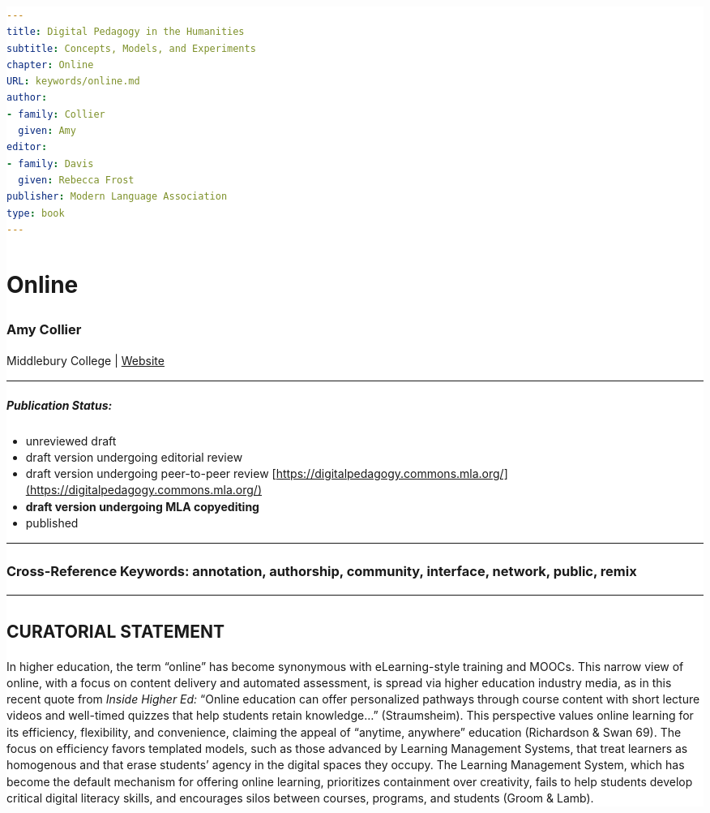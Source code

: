 ```yaml
---
title: Digital Pedagogy in the Humanities
subtitle: Concepts, Models, and Experiments
chapter: Online
URL: keywords/online.md
author:
- family: Collier
  given: Amy
editor:
- family: Davis
  given: Rebecca Frost
publisher: Modern Language Association
type: book
---
```


# Online

### Amy Collier
Middlebury College | [Website](http://digitallearning.middcreate.net)

---

##### Publication Status:
* unreviewed draft
* draft version undergoing editorial review
* draft version undergoing peer-to-peer review  [https://digitalpedagogy.commons.mla.org/](https://digitalpedagogy.commons.mla.org/)
* **draft version undergoing MLA copyediting**
* published 

---

### Cross-Reference Keywords: annotation, authorship, community, interface, network, public, remix

---  

## CURATORIAL STATEMENT

In higher education, the term “online” has become synonymous with eLearning-style training and MOOCs. This narrow view of online, with a focus on content delivery and automated assessment, is spread via higher education industry media, as in this recent quote from *Inside Higher Ed:* “Online education can offer personalized pathways through course content with short lecture videos and well-timed quizzes that help students retain knowledge…” (Straumsheim). This perspective values online learning for its efficiency, flexibility, and convenience, claiming the appeal of “anytime, anywhere” education (Richardson & Swan 69). The focus on efficiency favors templated models, such as those advanced by Learning Management Systems, that treat learners as homogenous and that erase students’ agency in the digital spaces they occupy. The Learning Management System, which has become the default mechanism for offering online learning, prioritizes containment over creativity, fails to help students develop critical digital literacy skills, and encourages silos between courses, programs, and students (Groom & Lamb). 

